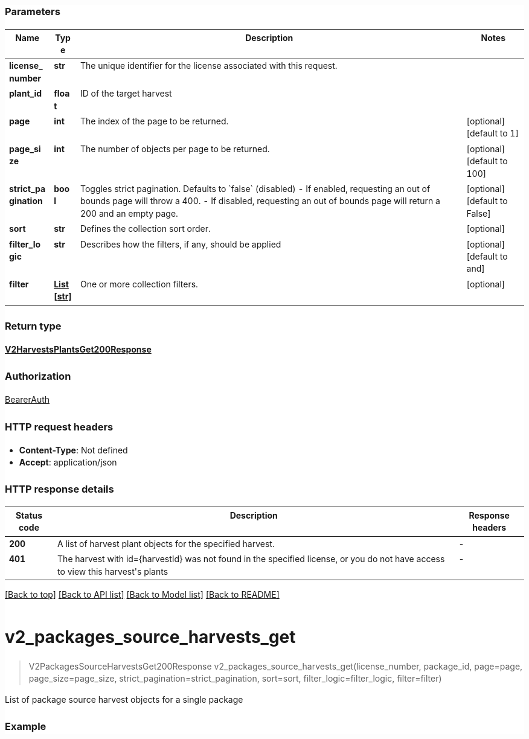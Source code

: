 

### Parameters


Name | Type | Description  | Notes
------------- | ------------- | ------------- | -------------
 **license_number** | **str**| The unique identifier for the license associated with this request. | 
 **plant_id** | **float**| ID of the target harvest | 
 **page** | **int**| The index of the page to be returned. | [optional] [default to 1]
 **page_size** | **int**| The number of objects per page to be returned. | [optional] [default to 100]
 **strict_pagination** | **bool**| Toggles strict pagination. Defaults to &#x60;false&#x60; (disabled)    - If enabled, requesting an out of bounds page will throw a 400.    - If disabled, requesting an out of bounds page will return a 200 and an empty page. | [optional] [default to False]
 **sort** | **str**| Defines the collection sort order. | [optional] 
 **filter_logic** | **str**| Describes how the filters, if any, should be applied | [optional] [default to and]
 **filter** | [**List[str]**](str.md)| One or more collection filters. | [optional] 

### Return type

[**V2HarvestsPlantsGet200Response**](V2HarvestsPlantsGet200Response.md)

### Authorization

[BearerAuth](../README.md#BearerAuth)

### HTTP request headers

 - **Content-Type**: Not defined
 - **Accept**: application/json

### HTTP response details

| Status code | Description | Response headers |
|-------------|-------------|------------------|
**200** | A list of harvest plant objects for the specified harvest. |  -  |
**401** | The harvest with id&#x3D;{harvestId} was not found in the specified license, or you do not have access to view this harvest&#39;s plants |  -  |

[[Back to top]](#) [[Back to API list]](../README.md#documentation-for-api-endpoints) [[Back to Model list]](../README.md#documentation-for-models) [[Back to README]](../README.md)

# **v2_packages_source_harvests_get**
> V2PackagesSourceHarvestsGet200Response v2_packages_source_harvests_get(license_number, package_id, page=page, page_size=page_size, strict_pagination=strict_pagination, sort=sort, filter_logic=filter_logic, filter=filter)

List of package source harvest objects for a single package

### Example
